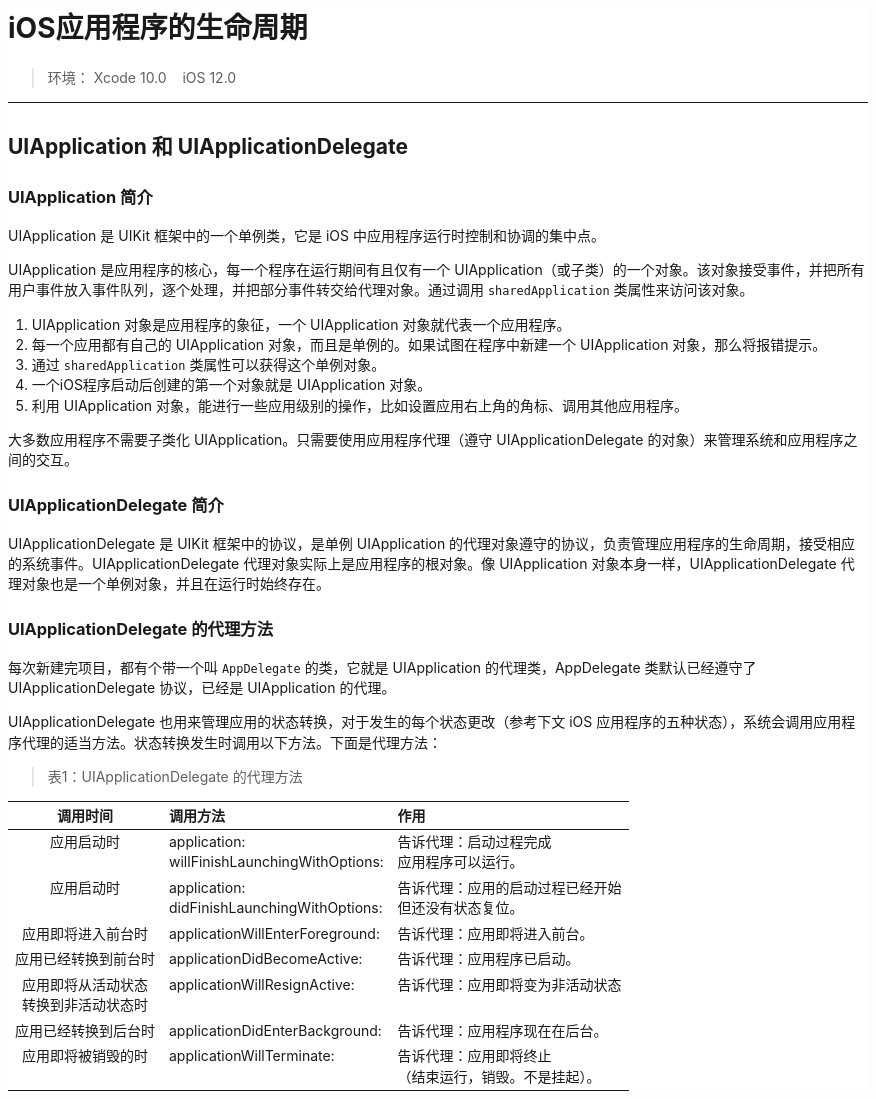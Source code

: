 # iOS应用程序的生命周期

> 环境：<i class="fas fa-laptop"></i> Xcode 10.0 &nbsp;&nbsp;<i class="fas fa-mobile-alt"></i> iOS 12.0

---

## UIApplication 和 UIApplicationDelegate 

### UIApplication 简介

UIApplication 是 UIKit 框架中的一个单例类，它是 iOS 中应用程序运行时控制和协调的集中点。

UIApplication 是应用程序的核心，每一个程序在运行期间有且仅有一个 UIApplication（或子类）的一个对象。该对象接受事件，并把所有用户事件放入事件队列，逐个处理，并把部分事件转交给代理对象。通过调用 `sharedApplication` 类属性来访问该对象。

1. UIApplication 对象是应用程序的象征，一个 UIApplication 对象就代表一个应用程序。
2. 每一个应用都有自己的 UIApplication 对象，而且是单例的。如果试图在程序中新建一个 UIApplication 对象，那么将报错提示。
3. 通过 `sharedApplication` 类属性可以获得这个单例对象。
4. 一个iOS程序启动后创建的第一个对象就是 UIApplication 对象。
5. 利用 UIApplication 对象，能进行一些应用级别的操作，比如设置应用右上角的角标、调用其他应用程序。

大多数应用程序不需要子类化 UIApplication。只需要使用应用程序代理（遵守 UIApplicationDelegate 的对象）来管理系统和应用程序之间的交互。

### UIApplicationDelegate 简介

UIApplicationDelegate 是 UIKit 框架中的协议，是单例 UIApplication 的代理对象遵守的协议，负责管理应用程序的生命周期，接受相应的系统事件。UIApplicationDelegate 代理对象实际上是应用程序的根对象。像 UIApplication 对象本身一样，UIApplicationDelegate 代理对象也是一个单例对象，并且在运行时始终存在。

### UIApplicationDelegate 的代理方法

每次新建完项目，都有个带一个叫 `AppDelegate` 的类，它就是 UIApplication 的代理类，AppDelegate 类默认已经遵守了 UIApplicationDelegate 协议，已经是 UIApplication 的代理。

UIApplicationDelegate 也用来管理应用的状态转换，对于发生的每个状态更改（参考下文 iOS 应用程序的五种状态），系统会调用应用程序代理的适当方法。状态转换发生时调用以下方法。下面是代理方法：

> 表1：UIApplicationDelegate 的代理方法

| 调用时间 | 调用方法 | 作用 |
| :--: | :-- | :-- | 
| 应用启动时 | application:<br>willFinishLaunchingWithOptions: | 告诉代理：启动过程完成<br>应用程序可以运行。 |
| 应用启动时 | application:<br>didFinishLaunchingWithOptions: | 告诉代理：应用的启动过程已经开始<br>但还没有状态复位。 |  
| 应用即将进入前台时 | applicationWillEnterForeground: | 告诉代理：应用即将进入前台。 |
| 应用已经转换到前台时 | applicationDidBecomeActive: | 告诉代理：应用程序已启动。 |
| 应用即将从活动状态<br />转换到非活动状态时 | applicationWillResignActive: | 告诉代理：应用即将变为非活动状态 |
| 应用已经转换到后台时 | applicationDidEnterBackground: | 告诉代理：应用程序现在在后台。 |
| 应用即将被销毁的时 | applicationWillTerminate: |  告诉代理：应用即将终止<br>（结束运行，销毁。不是挂起）。 |
